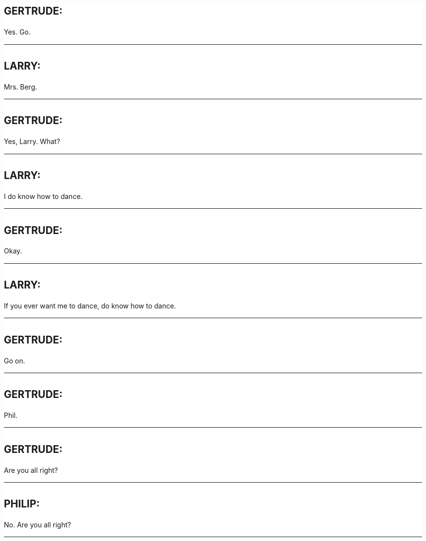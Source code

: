 
## GERTRUDE:
Yes. Go.

---

## LARRY:
Mrs. Berg.

---

## GERTRUDE:
Yes, Larry. What?

---

## LARRY:
I do know how to dance.

---

## GERTRUDE:
Okay.

---

## LARRY:
If you ever want me to dance, do know how to dance.

---

## GERTRUDE:
Go on.

---

## GERTRUDE:
Phil.

---

## GERTRUDE:
Are you all right?

---

## PHILIP:
No. Are you all right?

---